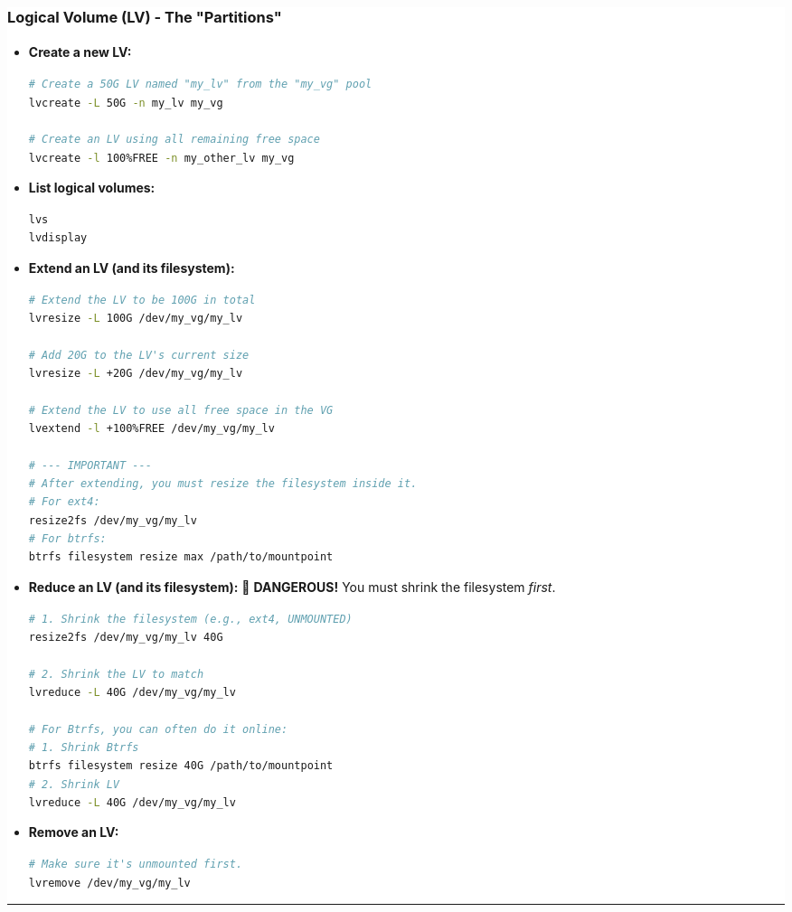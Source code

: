 ### Logical Volume (LV) - The "Partitions"

- **Create a new LV:**

  ```bash
  # Create a 50G LV named "my_lv" from the "my_vg" pool
  lvcreate -L 50G -n my_lv my_vg

  # Create an LV using all remaining free space
  lvcreate -l 100%FREE -n my_other_lv my_vg
  ```

- **List logical volumes:**
  ```bash
  lvs
  lvdisplay
  ```
- **Extend an LV (and its filesystem):**

  ```bash
  # Extend the LV to be 100G in total
  lvresize -L 100G /dev/my_vg/my_lv

  # Add 20G to the LV's current size
  lvresize -L +20G /dev/my_vg/my_lv

  # Extend the LV to use all free space in the VG
  lvextend -l +100%FREE /dev/my_vg/my_lv

  # --- IMPORTANT ---
  # After extending, you must resize the filesystem inside it.
  # For ext4:
  resize2fs /dev/my_vg/my_lv
  # For btrfs:
  btrfs filesystem resize max /path/to/mountpoint
  ```

- **Reduce an LV (and its filesystem):**
  🚨 **DANGEROUS\!** You must shrink the filesystem _first_.

  ```bash
  # 1. Shrink the filesystem (e.g., ext4, UNMOUNTED)
  resize2fs /dev/my_vg/my_lv 40G

  # 2. Shrink the LV to match
  lvreduce -L 40G /dev/my_vg/my_lv

  # For Btrfs, you can often do it online:
  # 1. Shrink Btrfs
  btrfs filesystem resize 40G /path/to/mountpoint
  # 2. Shrink LV
  lvreduce -L 40G /dev/my_vg/my_lv
  ```

- **Remove an LV:**
  ```bash
  # Make sure it's unmounted first.
  lvremove /dev/my_vg/my_lv
  ```

---
